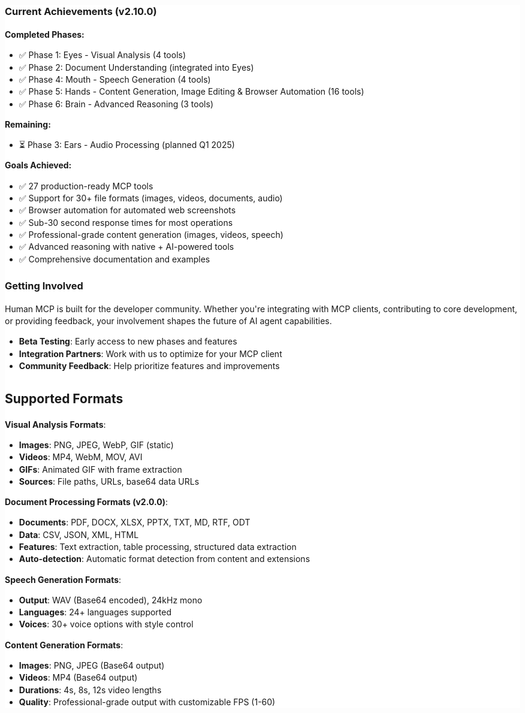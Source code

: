 ### Current Achievements (v2.10.0)

**Completed Phases:**
- ✅ Phase 1: Eyes - Visual Analysis (4 tools)
- ✅ Phase 2: Document Understanding (integrated into Eyes)
- ✅ Phase 4: Mouth - Speech Generation (4 tools)
- ✅ Phase 5: Hands - Content Generation, Image Editing & Browser Automation (16 tools)
- ✅ Phase 6: Brain - Advanced Reasoning (3 tools)

**Remaining:**
- ⏳ Phase 3: Ears - Audio Processing (planned Q1 2025)

**Goals Achieved:**
- ✅ 27 production-ready MCP tools
- ✅ Support for 30+ file formats (images, videos, documents, audio)
- ✅ Browser automation for automated web screenshots
- ✅ Sub-30 second response times for most operations
- ✅ Professional-grade content generation (images, videos, speech)
- ✅ Advanced reasoning with native + AI-powered tools
- ✅ Comprehensive documentation and examples

### Getting Involved

Human MCP is built for the developer community. Whether you're integrating with MCP clients, contributing to core development, or providing feedback, your involvement shapes the future of AI agent capabilities.

- **Beta Testing**: Early access to new phases and features
- **Integration Partners**: Work with us to optimize for your MCP client
- **Community Feedback**: Help prioritize features and improvements

## Supported Formats

**Visual Analysis Formats**:
- **Images**: PNG, JPEG, WebP, GIF (static)
- **Videos**: MP4, WebM, MOV, AVI
- **GIFs**: Animated GIF with frame extraction
- **Sources**: File paths, URLs, base64 data URLs

**Document Processing Formats (v2.0.0)**:
- **Documents**: PDF, DOCX, XLSX, PPTX, TXT, MD, RTF, ODT
- **Data**: CSV, JSON, XML, HTML
- **Features**: Text extraction, table processing, structured data extraction
- **Auto-detection**: Automatic format detection from content and extensions

**Speech Generation Formats**:
- **Output**: WAV (Base64 encoded), 24kHz mono
- **Languages**: 24+ languages supported
- **Voices**: 30+ voice options with style control

**Content Generation Formats**:
- **Images**: PNG, JPEG (Base64 output)
- **Videos**: MP4 (Base64 output)
- **Durations**: 4s, 8s, 12s video lengths
- **Quality**: Professional-grade output with customizable FPS (1-60)
